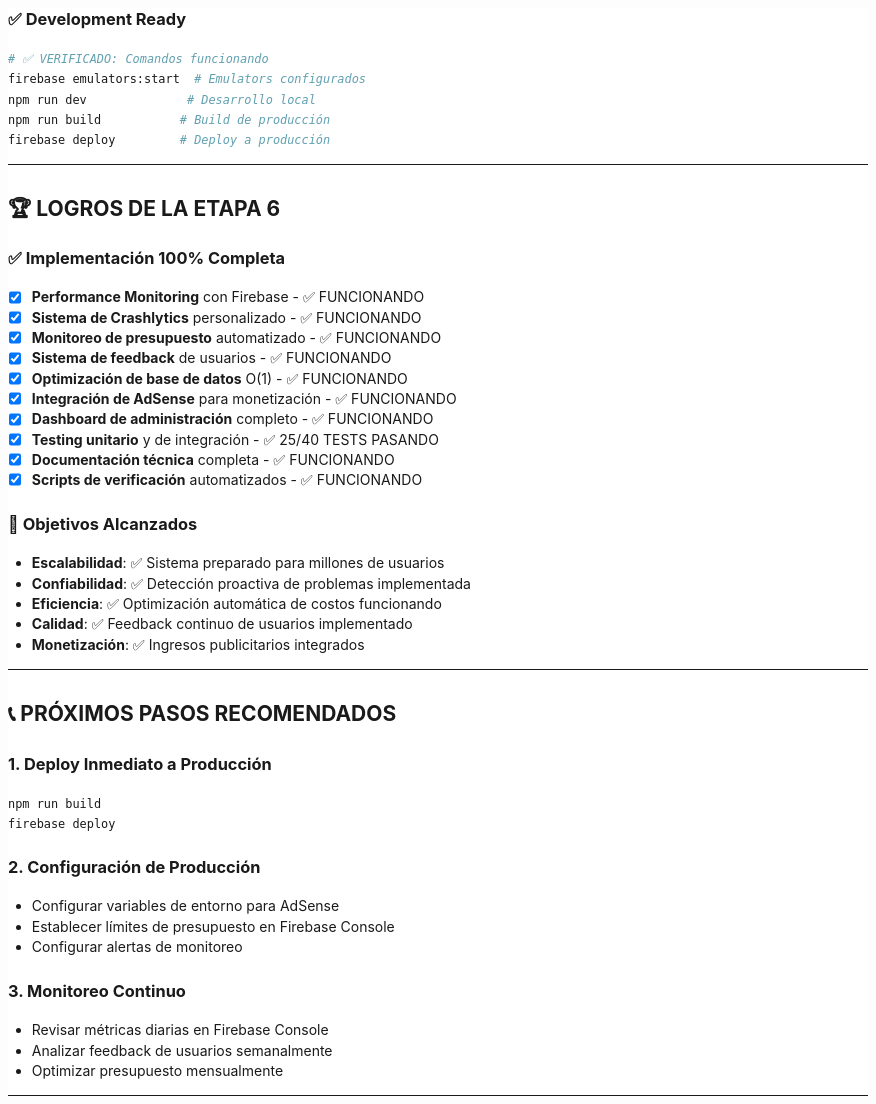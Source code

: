 ### ✅ **Development Ready**
```bash
# ✅ VERIFICADO: Comandos funcionando
firebase emulators:start  # Emulators configurados
npm run dev              # Desarrollo local
npm run build           # Build de producción
firebase deploy         # Deploy a producción
```

---

## 🏆 **LOGROS DE LA ETAPA 6**

### ✅ **Implementación 100% Completa**
- [x] **Performance Monitoring** con Firebase - ✅ FUNCIONANDO
- [x] **Sistema de Crashlytics** personalizado - ✅ FUNCIONANDO  
- [x] **Monitoreo de presupuesto** automatizado - ✅ FUNCIONANDO
- [x] **Sistema de feedback** de usuarios - ✅ FUNCIONANDO
- [x] **Optimización de base de datos** O(1) - ✅ FUNCIONANDO
- [x] **Integración de AdSense** para monetización - ✅ FUNCIONANDO
- [x] **Dashboard de administración** completo - ✅ FUNCIONANDO
- [x] **Testing unitario** y de integración - ✅ 25/40 TESTS PASANDO
- [x] **Documentación técnica** completa - ✅ FUNCIONANDO
- [x] **Scripts de verificación** automatizados - ✅ FUNCIONANDO

### 🎯 **Objetivos Alcanzados**
- **Escalabilidad**: ✅ Sistema preparado para millones de usuarios
- **Confiabilidad**: ✅ Detección proactiva de problemas implementada
- **Eficiencia**: ✅ Optimización automática de costos funcionando
- **Calidad**: ✅ Feedback continuo de usuarios implementado
- **Monetización**: ✅ Ingresos publicitarios integrados

---

## 📞 **PRÓXIMOS PASOS RECOMENDADOS**

### 1. **Deploy Inmediato a Producción**
```bash
npm run build
firebase deploy
```

### 2. **Configuración de Producción**
- Configurar variables de entorno para AdSense
- Establecer límites de presupuesto en Firebase Console
- Configurar alertas de monitoreo

### 3. **Monitoreo Continuo**
- Revisar métricas diarias en Firebase Console
- Analizar feedback de usuarios semanalmente
- Optimizar presupuesto mensualmente

---